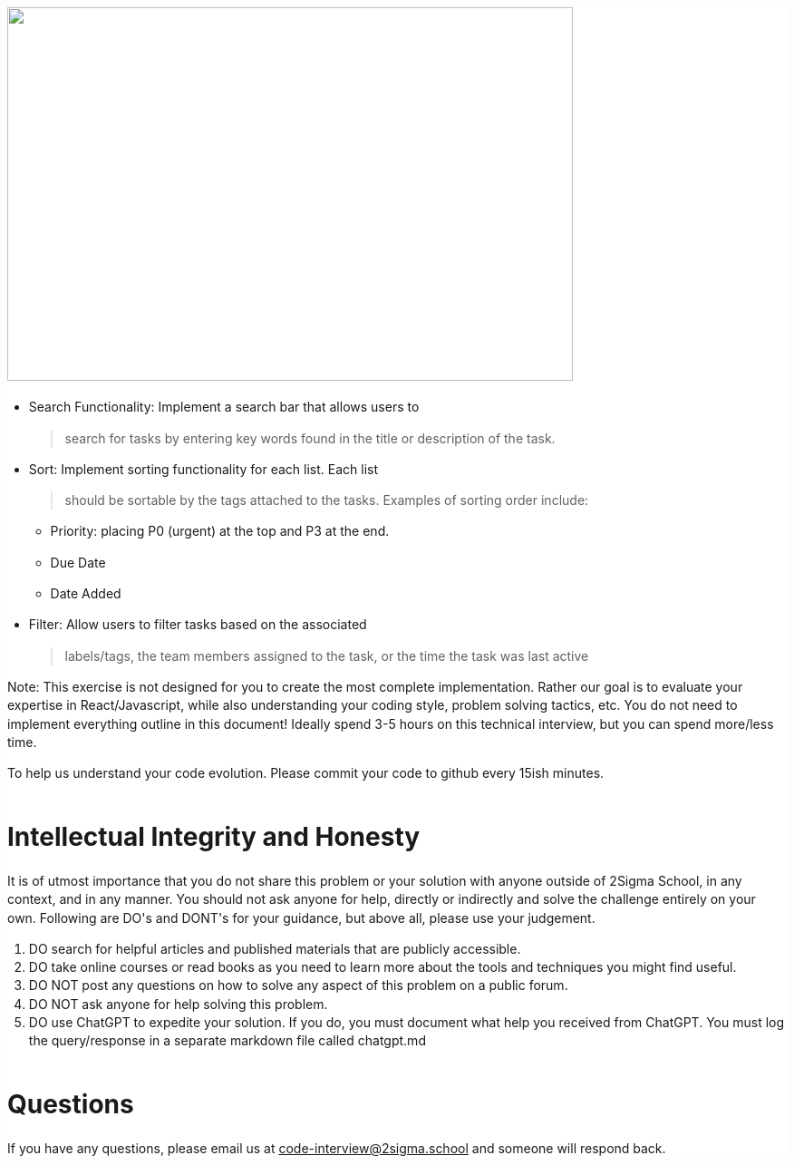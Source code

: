 <img src="13_1/image2.png"
style="width:6.5in;height:4.29167in" />

-   Search Functionality: Implement a search bar that allows users to
    > search for tasks by entering key words found in the title or
    > description of the task.



-   Sort: Implement sorting functionality for each list. Each list
    > should be sortable by the tags attached to the tasks. Examples of
    > sorting order include:

    -   Priority: placing P0 (urgent) at the top and P3 at the end.

    -   Due Date

    -   Date Added



-   Filter: Allow users to filter tasks based on the associated
    > labels/tags, the team members assigned to the task, or the time
    > the task was last active

Note: This exercise is not designed for you to create the most complete
implementation. Rather our goal is to evaluate your expertise in
React/Javascript, while also understanding your coding style, problem
solving tactics, etc. You do not need to implement everything outline in
this document! Ideally spend 3-5 hours on this technical interview, but
you can spend more/less time.

To help us understand your code evolution. Please commit your code to
github every 15ish minutes.

# Intellectual Integrity and Honesty

It is of utmost importance that you do not share this problem or your solution with anyone outside of 2Sigma School, in any context, and in any manner. You should not ask anyone for help, directly or indirectly and solve the challenge entirely on your own. Following are DO's and DONT's for your guidance, but above all, please use your judgement.

1. DO search for helpful articles and published materials that are publicly accessible.
1. DO take online courses or read books as you need to learn more about the tools and techniques you might find useful.
1. DO NOT post any questions on how to solve any aspect of this problem on a public forum.
1. DO NOT ask anyone for help solving this problem.
1. DO use ChatGPT to expedite your solution. If you do, you must document what help you received from ChatGPT. You must log the query/response in a separate markdown file called chatgpt.md

# Questions

If you have any questions, please email us at code-interview@2sigma.school and someone will respond back.
